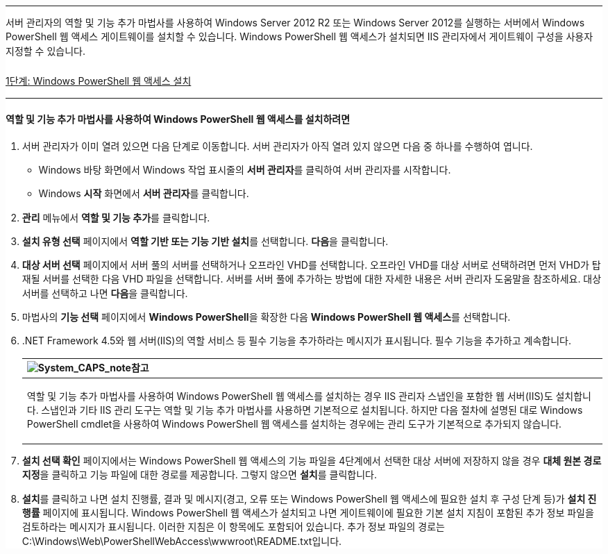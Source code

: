 ------------------------------------------------------------------------

서버 관리자의 역할 및 기능 추가 마법사를 사용하여 Windows Server 2012 R2 또는 Windows Server 2012를 실행하는 서버에서 Windows PowerShell 웹 액세스 게이트웨이를 설치할 수 있습니다. Windows PowerShell 웹 액세스가 설치되면 IIS 관리자에서 게이트웨이 구성을 사용자 지정할 수 있습니다.

<a href="" id="BKMK_custom1"></a>
###

<a href="javascript:void(0)" class="LW_CollapsibleArea_TitleAhref" title="Collapse"><span class="cl_CollapsibleArea_expanding LW_CollapsibleArea_Img"></span><span class="LW_CollapsibleArea_Title">1단계: Windows PowerShell 웹 액세스 설치</span></a>

------------------------------------------------------------------------

#### 역할 및 기능 추가 마법사를 사용하여 Windows PowerShell 웹 액세스를 설치하려면

1.  서버 관리자가 이미 열려 있으면 다음 단계로 이동합니다. 서버 관리자가 아직 열려 있지 않으면 다음 중 하나를 수행하여 엽니다.

    -   Windows 바탕 화면에서 Windows 작업 표시줄의 **서버 관리자**를 클릭하여 서버 관리자를 시작합니다.

    -   Windows **시작** 화면에서 **서버 관리자**를 클릭합니다.

2.  **관리** 메뉴에서 **역할 및 기능 추가**를 클릭합니다.

3.  **설치 유형 선택** 페이지에서 **역할 기반 또는 기능 기반 설치**를 선택합니다. **다음**을 클릭합니다.

4.  **대상 서버 선택** 페이지에서 서버 풀의 서버를 선택하거나 오프라인 VHD를 선택합니다. 오프라인 VHD를 대상 서버로 선택하려면 먼저 VHD가 탑재될 서버를 선택한 다음 VHD 파일을 선택합니다. 서버를 서버 풀에 추가하는 방법에 대한 자세한 내용은 서버 관리자 도움말을 참조하세요. 대상 서버를 선택하고 나면 **다음**을 클릭합니다.

5.  마법사의 **기능 선택** 페이지에서 **Windows PowerShell**을 확장한 다음 **Windows PowerShell 웹 액세스**를 선택합니다.

6.  .NET Framework 4.5와 웹 서버(IIS)의 역할 서비스 등 필수 기능을 추가하라는 메시지가 표시됩니다. 필수 기능을 추가하고 계속합니다.

    <table>
    <colgroup>
    <col width="100%" />
    </colgroup>
    <thead>
    <tr class="header">
    <th><span><img src="https://i-technet.sec.s-msft.com/dynimg/IC101471.jpeg" title="System_CAPS_note" alt="System_CAPS_note" id="s-e6f6a65cf14f462597b64ac058dbe1d0-system-media-system-caps-note" /></span><span class="alertTitle">참고 </span></th>
    </tr>
    </thead>
    <tbody>
    <tr class="odd">
    <td><p>역할 및 기능 추가 마법사를 사용하여 Windows PowerShell 웹 액세스를 설치하는 경우 IIS 관리자 스냅인을 포함한 웹 서버(IIS)도 설치합니다. 스냅인과 기타 IIS 관리 도구는 역할 및 기능 추가 마법사를 사용하면 기본적으로 설치됩니다. 하지만 다음 절차에 설명된 대로 Windows PowerShell cmdlet을 사용하여 Windows PowerShell 웹 액세스를 설치하는 경우에는 관리 도구가 기본적으로 추가되지 않습니다.</p></td>
    </tr>
    </tbody>
    </table>

7.  **설치 선택 확인** 페이지에서는 Windows PowerShell 웹 액세스의 기능 파일을 4단계에서 선택한 대상 서버에 저장하지 않을 경우 **대체 원본 경로 지정**을 클릭하고 기능 파일에 대한 경로를 제공합니다. 그렇지 않으면 **설치**를 클릭합니다.

8.  **설치**를 클릭하고 나면 설치 진행률, 결과 및 메시지(경고, 오류 또는 Windows PowerShell 웹 액세스에 필요한 설치 후 구성 단계 등)가 **설치 진행률** 페이지에 표시됩니다. Windows PowerShell 웹 액세스가 설치되고 나면 게이트웨이에 필요한 기본 설치 지침이 포함된 추가 정보 파일을 검토하라는 메시지가 표시됩니다. 이러한 지침은 이 항목에도 포함되어 있습니다. 추가 정보 파일의 경로는 <span class="computerOutputInline">C:\\Windows\\Web\\PowerShellWebAccess\\wwwroot\\README.txt</span>입니다.
